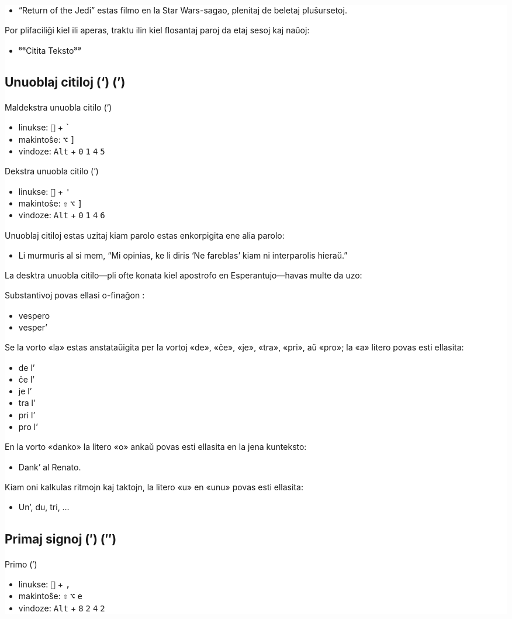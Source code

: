 - “Return of the Jedi” estas filmo en la Star Wars-sagao, plenitaj de beletaj pluŝursetoj.

Por plifaciliĝi kiel ili aperas, traktu ilin kiel flosantaj paroj da etaj sesoj kaj naŭoj:

- ⁶⁶Citita Teksto⁹⁹


<a name="unuoblajcitiloj">Unuoblaj citiloj (‘) (’)</a>
------------------------------------------------------

Maldekstra unuobla citilo (‘)

- linukse: <kbd>🐧</kbd> + <kbd>`</kbd>
- makintoŝe: <kbd>⌥</kbd> <kbd>]</kbd>
- vindoze: <kbd>Alt</kbd> + <kbd>0</kbd> <kbd>1</kbd> <kbd>4</kbd> <kbd>5</kbd>

Dekstra unuobla citilo (’)

- linukse: <kbd>🐧</kbd> + <kbd>'</kbd>
- makintoŝe: <kbd>⇧</kbd> <kbd>⌥</kbd> <kbd>]</kbd>
- vindoze: <kbd>Alt</kbd> + <kbd>0</kbd> <kbd>1</kbd> <kbd>4</kbd> <kbd>6</kbd>

Unuoblaj citiloj estas uzitaj kiam parolo estas enkorpigita ene alia parolo:

- Li murmuris al si mem, “Mi opinias, ke li diris ‘Ne fareblas’ kiam ni interparolis hieraŭ.”

La desktra unuobla citilo—pli ofte konata kiel apostrofo en Esperantujo—havas multe da uzo:

Substantivoj povas ellasi o-finaĝon :

- vespero
- vesper’

Se la vorto «la» estas anstataŭigita per la vortoj «de», «ĉe», «je», «tra», «pri», aŭ «pro»; la «a»
litero povas esti ellasita:

- de l’
- ĉe l’
- je l’
- tra l’
- pri l’
- pro l’

En la vorto «danko» la litero «o» ankaŭ povas esti ellasita en la jena kunteksto:

- Dank’ al Renato.

Kiam oni kalkulas ritmojn kaj taktojn, la litero «u» en «unu» povas esti ellasita:

- Un’, du, tri, …


<a name="primajsignoj">Primaj signoj (′) (″)</a>
------------------------------------------------

Primo (′)

- linukse: <kbd>🐧</kbd> + <kbd>,</kbd>
- makintoŝe: <kbd>⇧</kbd> <kbd>⌥</kbd> <kbd>e</kbd>
- vindoze: <kbd>Alt</kbd> + <kbd>8</kbd> <kbd>2</kbd> <kbd>4</kbd> <kbd>2</kbd>
